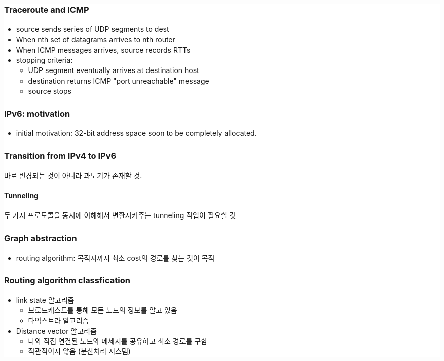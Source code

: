 

### Traceroute and ICMP

- source sends series of UDP segments to dest
- When nth set of datagrams arrives to nth router
- When ICMP messages arrives, source records RTTs
- stopping criteria:
  - UDP segment eventually arrives at destination host
  - destination returns ICMP "port unreachable" message
  - source stops



### IPv6: motivation

- initial motivation: 32-bit address space soon to be completely allocated.



### Transition from IPv4 to IPv6

바로 변경되는 것이 아니라 과도기가 존재할 것.



#### Tunneling

두 가지 프로토콜을 동시에 이해해서 변환시켜주는 tunneling 작업이 필요할 것



### Graph abstraction

- routing algorithm: 목적지까지 최소 cost의 경로를 찾는 것이 목적



### Routing algorithm classfication

- link state 알고리즘
  - 브로드캐스트를 통해 모든 노드의 정보를 알고 있음
  - 다익스트라 알고리즘
- Distance vector 알고리즘
  - 나와 직접 연결된 노드와 메세지를 공유하고 최소 경로를 구함
  - 직관적이지 않음 (분산처리 시스템)